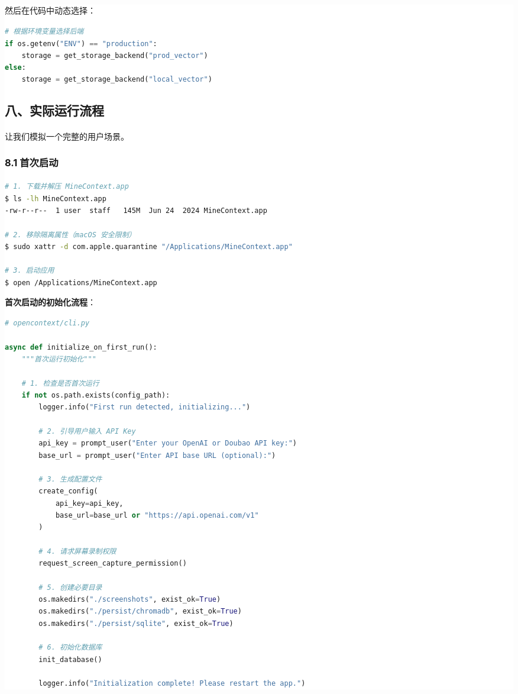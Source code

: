 然后在代码中动态选择：

```python
# 根据环境变量选择后端
if os.getenv("ENV") == "production":
    storage = get_storage_backend("prod_vector")
else:
    storage = get_storage_backend("local_vector")
```

## 八、实际运行流程

让我们模拟一个完整的用户场景。

### 8.1 首次启动

```bash
# 1. 下载并解压 MineContext.app
$ ls -lh MineContext.app
-rw-r--r--  1 user  staff   145M  Jun 24  2024 MineContext.app

# 2. 移除隔离属性（macOS 安全限制）
$ sudo xattr -d com.apple.quarantine "/Applications/MineContext.app"

# 3. 启动应用
$ open /Applications/MineContext.app
```

**首次启动的初始化流程**：

```python
# opencontext/cli.py

async def initialize_on_first_run():
    """首次运行初始化"""

    # 1. 检查是否首次运行
    if not os.path.exists(config_path):
        logger.info("First run detected, initializing...")

        # 2. 引导用户输入 API Key
        api_key = prompt_user("Enter your OpenAI or Doubao API key:")
        base_url = prompt_user("Enter API base URL (optional):")

        # 3. 生成配置文件
        create_config(
            api_key=api_key,
            base_url=base_url or "https://api.openai.com/v1"
        )

        # 4. 请求屏幕录制权限
        request_screen_capture_permission()

        # 5. 创建必要目录
        os.makedirs("./screenshots", exist_ok=True)
        os.makedirs("./persist/chromadb", exist_ok=True)
        os.makedirs("./persist/sqlite", exist_ok=True)

        # 6. 初始化数据库
        init_database()

        logger.info("Initialization complete! Please restart the app.")
```
